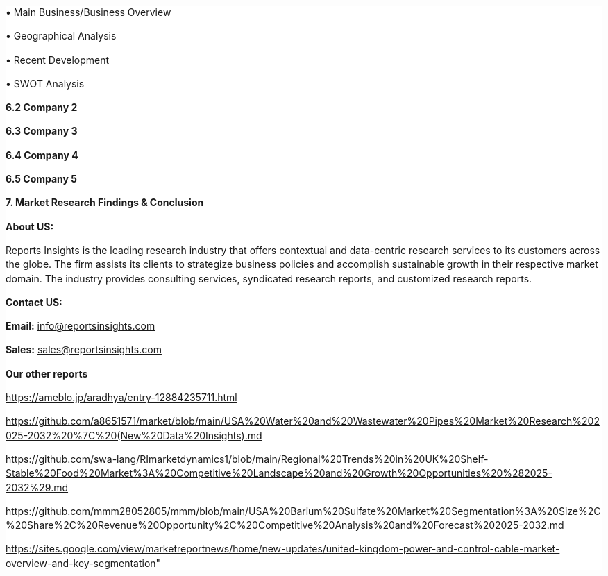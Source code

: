 • Main Business/Business Overview

• Geographical Analysis

• Recent Development

• SWOT Analysis

<strong>6.2 Company 2</strong>

<strong>6.3 Company 3</strong>

<strong>6.4 Company 4</strong>

<strong>6.5 Company 5</strong>

<strong>7. Market Research Findings &amp; Conclusion</strong>

<strong><strong>About US</strong>:</strong>

Reports Insights is the leading research industry that offers contextual and data-centric research services to its customers across the globe. The firm assists its clients to strategize business policies and accomplish sustainable growth in their respective market domain. The industry provides consulting services, syndicated research reports, and customized research reports.

<strong>Contact US:</strong>

<p class=""""><b>Email:</b> <a href=mailto:info@reportsinsights.com>info@reportsinsights.com</a></p>
<p class=""""><b>Sales:</b> <a href=mailto:sales@reportsinsights.com>sales@reportsinsights.com</a></p>

<strong>Our other reports</strong>

<a href=https://ameblo.jp/aradhya/entry-12884235711.html>https://ameblo.jp/aradhya/entry-12884235711.html</a>

<a href=https://github.com/a8651571/market/blob/main/USA%20Water%20and%20Wastewater%20Pipes%20Market%20Research%202025-2032%20%7C%20(New%20Data%20Insights).md>https://github.com/a8651571/market/blob/main/USA%20Water%20and%20Wastewater%20Pipes%20Market%20Research%202025-2032%20%7C%20(New%20Data%20Insights).md</a>

<a href=https://github.com/swa-lang/RImarketdynamics1/blob/main/Regional%20Trends%20in%20UK%20Shelf-Stable%20Food%20Market%3A%20Competitive%20Landscape%20and%20Growth%20Opportunities%20%282025-2032%29.md>https://github.com/swa-lang/RImarketdynamics1/blob/main/Regional%20Trends%20in%20UK%20Shelf-Stable%20Food%20Market%3A%20Competitive%20Landscape%20and%20Growth%20Opportunities%20%282025-2032%29.md</a>

<a href=https://github.com/mmm28052805/mmm/blob/main/USA%20Barium%20Sulfate%20Market%20Segmentation%3A%20Size%2C%20Share%2C%20Revenue%20Opportunity%2C%20Competitive%20Analysis%20and%20Forecast%202025-2032.md>https://github.com/mmm28052805/mmm/blob/main/USA%20Barium%20Sulfate%20Market%20Segmentation%3A%20Size%2C%20Share%2C%20Revenue%20Opportunity%2C%20Competitive%20Analysis%20and%20Forecast%202025-2032.md</a>

<a href=https://sites.google.com/view/marketreportnews/home/new-updates/united-kingdom-power-and-control-cable-market-overview-and-key-segmentation>https://sites.google.com/view/marketreportnews/home/new-updates/united-kingdom-power-and-control-cable-market-overview-and-key-segmentation</a>"
